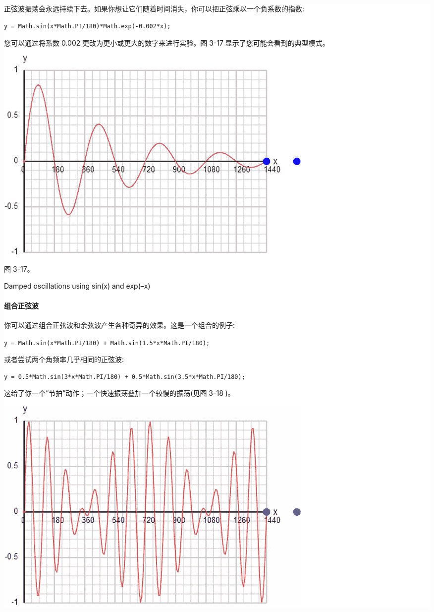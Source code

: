正弦波振荡会永远持续下去。如果你想让它们随着时间消失，你可以把正弦乘以一个负系数的指数:

`y = Math.sin(x*Math.PI/180)*Math.exp(-0.002*x);`

您可以通过将系数 0.002 更改为更小或更大的数字来进行实验。图 3-17 显示了您可能会看到的典型模式。

![A978-1-4302-6338-8_3_Fig17_HTML.jpg](img/A978-1-4302-6338-8_3_Fig17_HTML.jpg)

图 3-17。

Damped oscillations using sin(x) and exp(–x)

#### 组合正弦波

你可以通过组合正弦波和余弦波产生各种奇异的效果。这是一个组合的例子:

`y = Math.sin(x*Math.PI/180) + Math.sin(1.5*x*Math.PI/180);`

或者尝试两个角频率几乎相同的正弦波:

`y = 0.5*Math.sin(3*x*Math.PI/180) + 0.5*Math.sin(3.5*x*Math.PI/180);`

这给了你一个“节拍”动作；一个快速振荡叠加一个较慢的振荡(见图 3-18 )。

![A978-1-4302-6338-8_3_Fig18_HTML.jpg](img/A978-1-4302-6338-8_3_Fig18_HTML.jpg)
